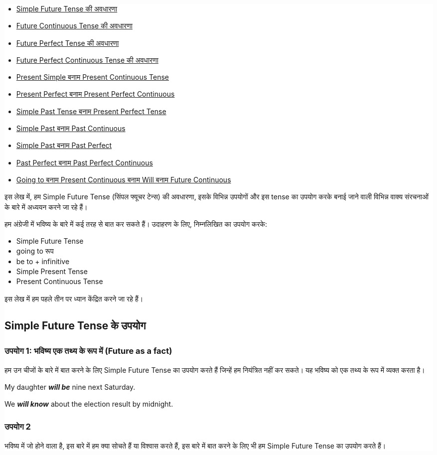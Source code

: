 * <a href="../what-is-simple-future-tense" title="Tenses" class="mak-link">Simple Future Tense की अवधारणा</a> 
* <a href="../what-is-future-continuous-tense" title="Tenses" class="mak-link">Future Continuous Tense की अवधारणा</a> 
* <a href="../what-is-future-perfect-tense" title="Tenses" class="mak-link">Future Perfect Tense की अवधारणा</a> 
* <a href="../what-is-future-perfect-continuous-tense" title="Tenses" class="mak-link">Future Perfect Continuous Tense की अवधारणा</a> 

* <a href="../present-simple-versus-present-continuous" title="Tenses" class="mak-link">Present Simple बनाम Present Continuous Tense</a> 
* <a href="../present-perfect-versus-present-perfect-continuous" title="Tenses" class="mak-link">Present Perfect बनाम Present Perfect Continuous</a> 
* <a href="../simple-past-versus-present-perfect" title="Tenses" class="mak-link">Simple Past Tense बनाम Present Perfect Tense</a> 
* <a href="../simple-past-versus-past-continuous" title="Tenses" class="mak-link">Simple Past बनाम Past Continuous</a> 
* <a href="../simple-past-versus-past-perfect" title="Tenses" class="mak-link">Simple Past बनाम Past Perfect</a> 
* <a href="../past-perfect-versus-past-perfect-continuous" title="Tenses" class="mak-link">Past Perfect बनाम Past Perfect Continuous</a> 
* <a href="../going-to-versus-other-tenses" title="Tenses" class="mak-link">Going to बनाम Present Continuous बनाम Will बनाम Future Continuous</a> 
</div>

इस लेख में, हम Simple Future Tense (सिंपल फ्यूचर टेन्स) की अवधारणा, इसके विभिन्न उपयोगों और इस tense का उपयोग करके बनाई जाने वाली विभिन्न वाक्य संरचनाओं के बारे में अध्ययन करने जा रहे हैं।

हम अंग्रेजी में भविष्य के बारे में कई तरह से बात कर सकते हैं। उदाहरण के लिए, निम्नलिखित का उपयोग करके:

* Simple Future Tense
* going to रूप
* be to + infinitive
* Simple Present Tense
* Present Continuous Tense

इस लेख में हम पहले तीन पर ध्यान केंद्रित करने जा रहे हैं।


## Simple Future Tense के उपयोग

### उपयोग 1: भविष्य एक तथ्य के रूप में (Future as a fact)

हम उन चीजों के बारे में बात करने के लिए Simple Future Tense का उपयोग करते हैं जिन्हें हम नियंत्रित नहीं कर सकते। यह भविष्य को एक तथ्य के रूप में व्यक्त करता है।

My daughter ***will be*** nine next Saturday. 

We ***will know*** about the election result by midnight. 

### उपयोग 2

भविष्य में जो होने वाला है, इस बारे में हम क्या सोचते हैं या विश्वास करते हैं, इस बारे में बात करने के लिए भी हम Simple Future Tense का उपयोग करते हैं।
